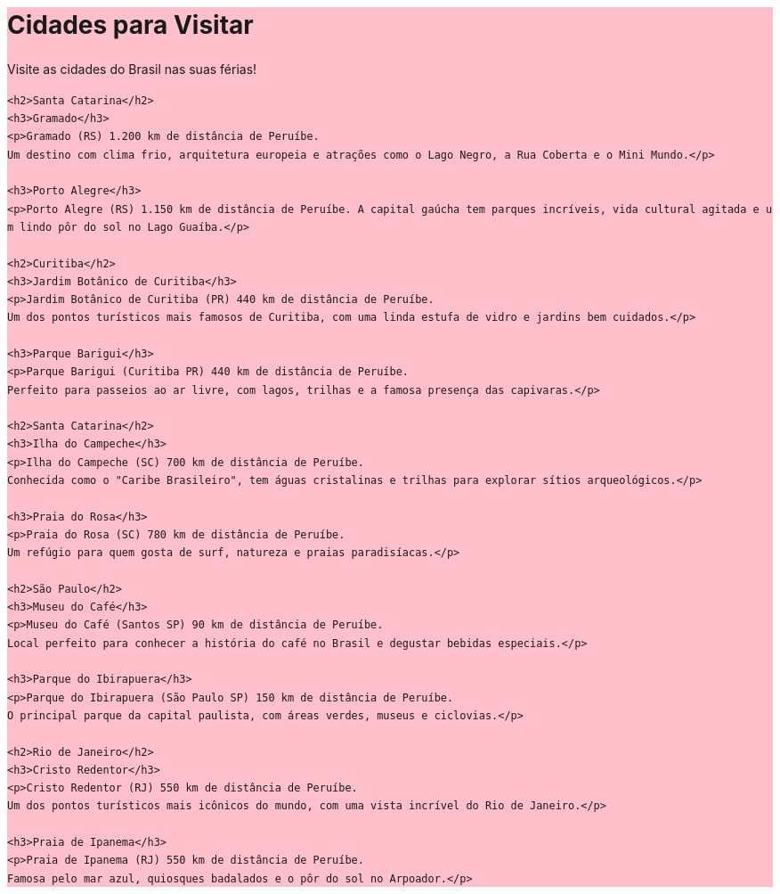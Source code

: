 <!DOCTYPE html>
<html lang="pt-br">
<head>
    <meta charset="UTF-8">
    <title>1 JOD - Pontos Turísticos para Visitar no Brasil</title>
    <style>
        body {
            background-color: pink;
        }
    </style>
</head>
<body>
    <h1>Cidades para Visitar</h1>
    <p>Visite as cidades do Brasil nas suas férias!</p>

    <h2>Santa Catarina</h2>
    <h3>Gramado</h3>
    <p>Gramado (RS) 1.200 km de distância de Peruíbe.
    Um destino com clima frio, arquitetura europeia e atrações como o Lago Negro, a Rua Coberta e o Mini Mundo.</p>

    <h3>Porto Alegre</h3>
    <p>Porto Alegre (RS) 1.150 km de distância de Peruíbe. A capital gaúcha tem parques incríveis, vida cultural agitada e um lindo pôr do sol no Lago Guaíba.</p>

    <h2>Curitiba</h2>
    <h3>Jardim Botânico de Curitiba</h3>
    <p>Jardim Botânico de Curitiba (PR) 440 km de distância de Peruíbe.
    Um dos pontos turísticos mais famosos de Curitiba, com uma linda estufa de vidro e jardins bem cuidados.</p>

    <h3>Parque Barigui</h3>
    <p>Parque Barigui (Curitiba PR) 440 km de distância de Peruíbe.
    Perfeito para passeios ao ar livre, com lagos, trilhas e a famosa presença das capivaras.</p>

    <h2>Santa Catarina</h2>
    <h3>Ilha do Campeche</h3>
    <p>Ilha do Campeche (SC) 700 km de distância de Peruíbe.
    Conhecida como o "Caribe Brasileiro", tem águas cristalinas e trilhas para explorar sítios arqueológicos.</p>

    <h3>Praia do Rosa</h3>
    <p>Praia do Rosa (SC) 780 km de distância de Peruíbe.
    Um refúgio para quem gosta de surf, natureza e praias paradisíacas.</p>

    <h2>São Paulo</h2>
    <h3>Museu do Café</h3>
    <p>Museu do Café (Santos SP) 90 km de distância de Peruíbe.
    Local perfeito para conhecer a história do café no Brasil e degustar bebidas especiais.</p>

    <h3>Parque do Ibirapuera</h3>
    <p>Parque do Ibirapuera (São Paulo SP) 150 km de distância de Peruíbe.
    O principal parque da capital paulista, com áreas verdes, museus e ciclovias.</p>

    <h2>Rio de Janeiro</h2>
    <h3>Cristo Redentor</h3>
    <p>Cristo Redentor (RJ) 550 km de distância de Peruíbe.
    Um dos pontos turísticos mais icônicos do mundo, com uma vista incrível do Rio de Janeiro.</p>

    <h3>Praia de Ipanema</h3>
    <p>Praia de Ipanema (RJ) 550 km de distância de Peruíbe.
    Famosa pelo mar azul, quiosques badalados e o pôr do sol no Arpoador.</p>
</body>
</html>

